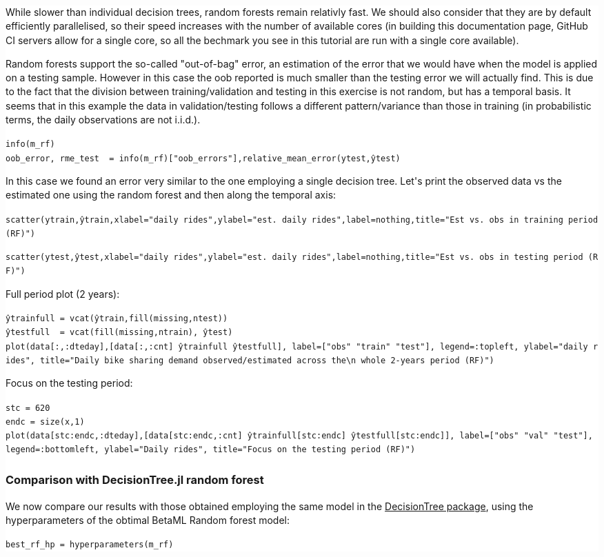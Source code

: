 While slower than individual decision trees, random forests remain relativly fast. We should also consider that they are by default efficiently parallelised, so their speed increases with the number of available cores (in building this documentation page, GitHub CI servers allow for a single core, so all the bechmark you see in this tutorial are run with a single core available).

Random forests support the so-called "out-of-bag" error, an estimation of the error that we would have when the model is applied on a testing sample.
However in this case the oob reported is much smaller than the testing error we will actually find. This is due to the fact that the division between training/validation and testing in this exercise is not random, but has a temporal basis. It seems that in this example the data in validation/testing follows a different pattern/variance than those in training (in probabilistic terms, the daily observations are not i.i.d.).

```text
info(m_rf)
oob_error, rme_test  = info(m_rf)["oob_errors"],relative_mean_error(ytest,ŷtest)
```

In this case we found an error very similar to the one employing a single decision tree. Let's print the observed data vs the estimated one using the random forest and then along the temporal axis:

```text
scatter(ytrain,ŷtrain,xlabel="daily rides",ylabel="est. daily rides",label=nothing,title="Est vs. obs in training period (RF)")
```

```text
scatter(ytest,ŷtest,xlabel="daily rides",ylabel="est. daily rides",label=nothing,title="Est vs. obs in testing period (RF)")
```

Full period plot (2 years):

```text
ŷtrainfull = vcat(ŷtrain,fill(missing,ntest))
ŷtestfull  = vcat(fill(missing,ntrain), ŷtest)
plot(data[:,:dteday],[data[:,:cnt] ŷtrainfull ŷtestfull], label=["obs" "train" "test"], legend=:topleft, ylabel="daily rides", title="Daily bike sharing demand observed/estimated across the\n whole 2-years period (RF)")
```

Focus on the testing period:

```text
stc = 620
endc = size(x,1)
plot(data[stc:endc,:dteday],[data[stc:endc,:cnt] ŷtrainfull[stc:endc] ŷtestfull[stc:endc]], label=["obs" "val" "test"], legend=:bottomleft, ylabel="Daily rides", title="Focus on the testing period (RF)")
```

### Comparison with DecisionTree.jl random forest

We now compare our results with those obtained employing the same model in the [DecisionTree package](https://github.com/bensadeghi/DecisionTree.jl), using the hyperparameters of the obtimal BetaML Random forest model:

```text
best_rf_hp = hyperparameters(m_rf)
```
